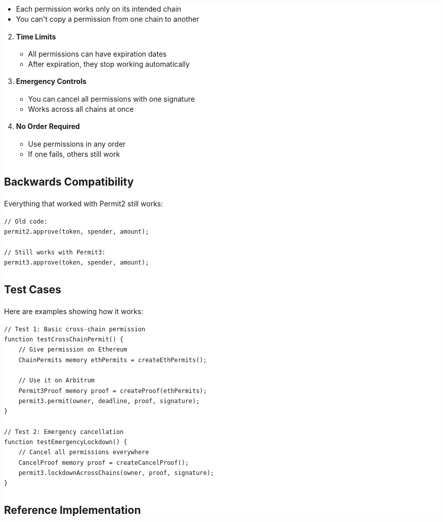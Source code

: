    - Each permission works only on its intended chain
   - You can't copy a permission from one chain to another

2. **Time Limits**

   - All permissions can have expiration dates
   - After expiration, they stop working automatically

3. **Emergency Controls**

   - You can cancel all permissions with one signature
   - Works across all chains at once

4. **No Order Required**
   - Use permissions in any order
   - If one fails, others still work

## Backwards Compatibility

Everything that worked with Permit2 still works:

```solidity
// Old code:
permit2.approve(token, spender, amount);

// Still works with Permit3:
permit3.approve(token, spender, amount);
```

## Test Cases

Here are examples showing how it works:

```solidity
// Test 1: Basic cross-chain permission
function testCrossChainPermit() {
    // Give permission on Ethereum
    ChainPermits memory ethPermits = createEthPermits();

    // Use it on Arbitrum
    Permit3Proof memory proof = createProof(ethPermits);
    permit3.permit(owner, deadline, proof, signature);
}

// Test 2: Emergency cancellation
function testEmergencyLockdown() {
    // Cancel all permissions everywhere
    CancelProof memory proof = createCancelProof();
    permit3.lockdownAcrossChains(owner, proof, signature);
}
```

## Reference Implementation
